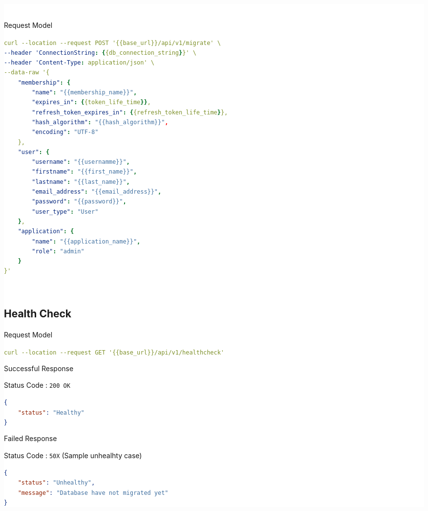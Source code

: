 <br/>

Request Model

```yaml
curl --location --request POST '{{base_url}}/api/v1/migrate' \
--header 'ConnectionString: {{db_connection_string}}' \
--header 'Content-Type: application/json' \
--data-raw '{
    "membership": {
        "name": "{{membership_name}}",
        "expires_in": {{token_life_time}},
        "refresh_token_expires_in": {{refresh_token_life_time}},
        "hash_algorithm": "{{hash_algorithm}}",
        "encoding": "UTF-8"
    },
    "user": {
        "username": "{{usernamme}}",
        "firstname": "{{first_name}}",
        "lastname": "{{last_name}}",
        "email_address": "{{email_address}}",
        "password": "{{password}}",
        "user_type": "User"
    },
    "application": {
        "name": "{{application_name}}",
        "role": "admin"
    }
}'
```

<br/>

## Health Check

Request Model

```yaml
curl --location --request GET '{{base_url}}/api/v1/healthcheck'
```

Successful Response

Status Code : `200 OK`

```json
{
    "status": "Healthy"
}
```

Failed Response

Status Code : `50X` (Sample unhealhty case)

```json
{
    "status": "Unhealthy",
    "message": "Database have not migrated yet"
}
```
